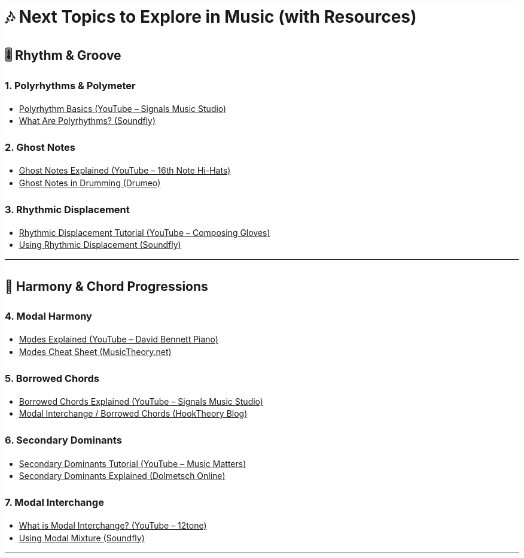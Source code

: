 


# 🎶 Next Topics to Explore in Music (with Resources)

## 🎚️ Rhythm & Groove

### 1. Polyrhythms & Polymeter
- [Polyrhythm Basics (YouTube – Signals Music Studio)](https://www.youtube.com/watch?v=BWjzL8GEOeU)  
- [What Are Polyrhythms? (Soundfly)](https://flypaper.soundfly.com/write/polyrhythms-vs-polymeter-what-are-they-and-how-do-you-use-them/)

### 2. Ghost Notes
- [Ghost Notes Explained (YouTube – 16th Note Hi-Hats)](https://www.youtube.com/watch?v=ROhXz2ir75o)  
- [Ghost Notes in Drumming (Drumeo)](https://www.drumeo.com/beat/ghost-notes/)

### 3. Rhythmic Displacement
- [Rhythmic Displacement Tutorial (YouTube – Composing Gloves)](https://www.youtube.com/watch?v=-TYBlZtfVZQ)  
- [Using Rhythmic Displacement (Soundfly)](https://flypaper.soundfly.com/write/using-rhythmic-displacement-to-make-your-music-more-interesting/)

---

## 🎹 Harmony & Chord Progressions

### 4. Modal Harmony
- [Modes Explained (YouTube – David Bennett Piano)](https://www.youtube.com/watch?v=JWaVduhTptI)  
- [Modes Cheat Sheet (MusicTheory.net)](https://www.musictheory.net/lessons/59)

### 5. Borrowed Chords
- [Borrowed Chords Explained (YouTube – Signals Music Studio)](https://www.youtube.com/watch?v=jMntYxz6rT0)  
- [Modal Interchange / Borrowed Chords (HookTheory Blog)](https://blog.hooktheory.com/modal-interchange/)

### 6. Secondary Dominants
- [Secondary Dominants Tutorial (YouTube – Music Matters)](https://www.youtube.com/watch?v=5a6Grj1Ql-U)  
- [Secondary Dominants Explained (Dolmetsch Online)](https://www.dolmetsch.com/musictheory28.htm)

### 7. Modal Interchange
- [What is Modal Interchange? (YouTube – 12tone)](https://www.youtube.com/watch?v=0FlJVlR5S8k)  
- [Using Modal Mixture (Soundfly)](https://flypaper.soundfly.com/harmony-chord-theory/modal-mixture/)

---
